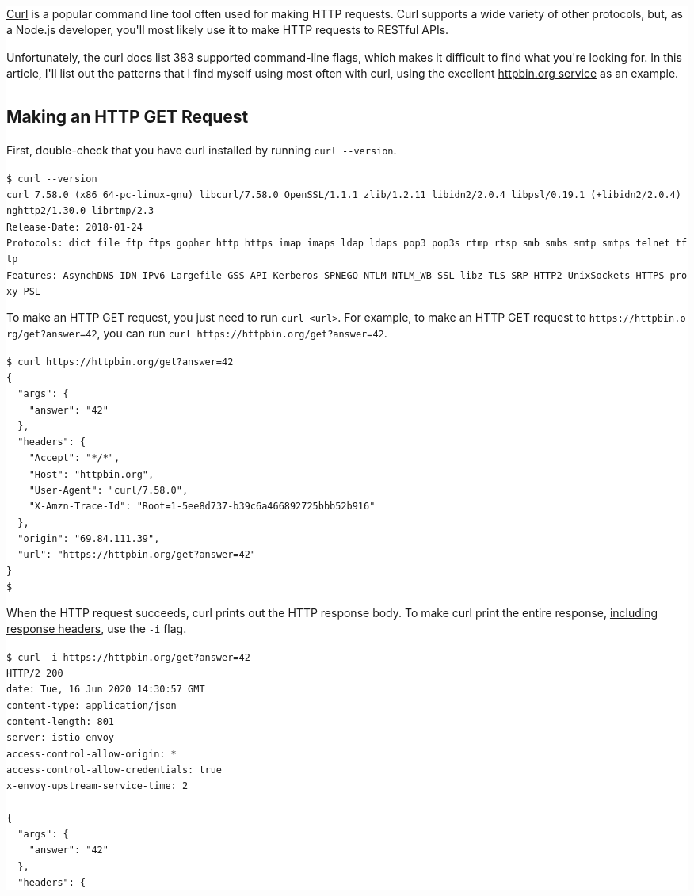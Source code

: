 [Curl](https://curl.haxx.se/) is a popular command line tool often used for
making HTTP requests. Curl supports a wide variety of other protocols,
but, as a Node.js developer, you'll most likely use it to make HTTP
requests to RESTful APIs.

Unfortunately, the [curl docs list 383 supported command-line flags](https://curl.haxx.se/docs/manpage.html), which makes it difficult to find what you're looking for. In this article,
I'll list out the patterns that I find myself using most often with
curl, using the excellent [httpbin.org service](http://httpbin.org/) as an example.

Making an HTTP GET Request
------------------------

First, double-check that you have curl installed by running `curl --version`.

```
$ curl --version
curl 7.58.0 (x86_64-pc-linux-gnu) libcurl/7.58.0 OpenSSL/1.1.1 zlib/1.2.11 libidn2/2.0.4 libpsl/0.19.1 (+libidn2/2.0.4) nghttp2/1.30.0 librtmp/2.3
Release-Date: 2018-01-24
Protocols: dict file ftp ftps gopher http https imap imaps ldap ldaps pop3 pop3s rtmp rtsp smb smbs smtp smtps telnet tftp 
Features: AsynchDNS IDN IPv6 Largefile GSS-API Kerberos SPNEGO NTLM NTLM_WB SSL libz TLS-SRP HTTP2 UnixSockets HTTPS-proxy PSL 
```

To make an HTTP GET request, you just need to run `curl <url>`. For example,
to make an HTTP GET request to `https://httpbin.org/get?answer=42`, you
can run `curl https://httpbin.org/get?answer=42`.

```
$ curl https://httpbin.org/get?answer=42
{
  "args": {
    "answer": "42"
  }, 
  "headers": {
    "Accept": "*/*", 
    "Host": "httpbin.org", 
    "User-Agent": "curl/7.58.0", 
    "X-Amzn-Trace-Id": "Root=1-5ee8d737-b39c6a466892725bbb52b916"
  }, 
  "origin": "69.84.111.39", 
  "url": "https://httpbin.org/get?answer=42"
}
$
```

When the HTTP request succeeds, curl prints out the HTTP response body.
To make curl print the entire response, [including response headers](https://catonmat.net/cookbooks/curl/print-response-headers), use the `-i` flag.

```
$ curl -i https://httpbin.org/get?answer=42
HTTP/2 200 
date: Tue, 16 Jun 2020 14:30:57 GMT
content-type: application/json
content-length: 801
server: istio-envoy
access-control-allow-origin: *
access-control-allow-credentials: true
x-envoy-upstream-service-time: 2

{
  "args": {
    "answer": "42"
  }, 
  "headers": {
```